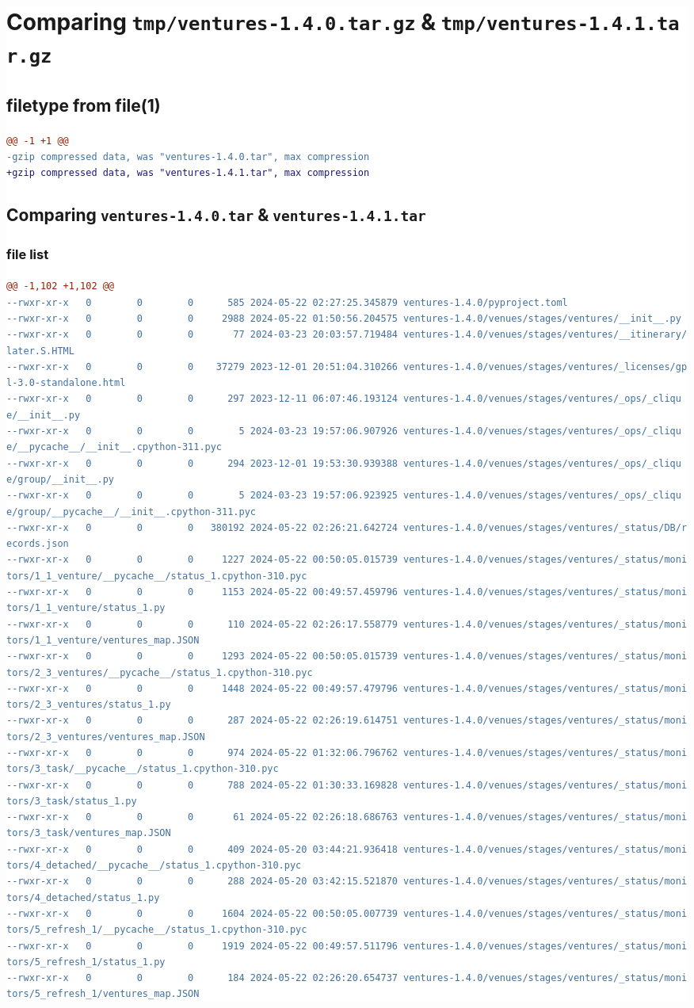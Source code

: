 # Comparing `tmp/ventures-1.4.0.tar.gz` & `tmp/ventures-1.4.1.tar.gz`

## filetype from file(1)

```diff
@@ -1 +1 @@
-gzip compressed data, was "ventures-1.4.0.tar", max compression
+gzip compressed data, was "ventures-1.4.1.tar", max compression
```

## Comparing `ventures-1.4.0.tar` & `ventures-1.4.1.tar`

### file list

```diff
@@ -1,102 +1,102 @@
--rwxr-xr-x   0        0        0      585 2024-05-22 02:27:25.345879 ventures-1.4.0/pyproject.toml
--rwxr-xr-x   0        0        0     2988 2024-05-22 01:50:56.204575 ventures-1.4.0/venues/stages/ventures/__init__.py
--rwxr-xr-x   0        0        0       77 2024-03-23 20:03:57.719484 ventures-1.4.0/venues/stages/ventures/__itinerary/later.S.HTML
--rwxr-xr-x   0        0        0    37279 2023-12-01 20:51:04.310266 ventures-1.4.0/venues/stages/ventures/_licenses/gpl-3.0-standalone.html
--rwxr-xr-x   0        0        0      297 2023-12-11 06:07:46.193124 ventures-1.4.0/venues/stages/ventures/_ops/_clique/__init__.py
--rwxr-xr-x   0        0        0        5 2024-03-23 19:57:06.907926 ventures-1.4.0/venues/stages/ventures/_ops/_clique/__pycache__/__init__.cpython-311.pyc
--rwxr-xr-x   0        0        0      294 2023-12-01 19:53:30.939388 ventures-1.4.0/venues/stages/ventures/_ops/_clique/group/__init__.py
--rwxr-xr-x   0        0        0        5 2024-03-23 19:57:06.923925 ventures-1.4.0/venues/stages/ventures/_ops/_clique/group/__pycache__/__init__.cpython-311.pyc
--rwxr-xr-x   0        0        0   380192 2024-05-22 02:26:21.642724 ventures-1.4.0/venues/stages/ventures/_status/DB/records.json
--rwxr-xr-x   0        0        0     1227 2024-05-22 00:50:05.015739 ventures-1.4.0/venues/stages/ventures/_status/monitors/1_1_venture/__pycache__/status_1.cpython-310.pyc
--rwxr-xr-x   0        0        0     1153 2024-05-22 00:49:57.459796 ventures-1.4.0/venues/stages/ventures/_status/monitors/1_1_venture/status_1.py
--rwxr-xr-x   0        0        0      110 2024-05-22 02:26:17.558779 ventures-1.4.0/venues/stages/ventures/_status/monitors/1_1_venture/ventures_map.JSON
--rwxr-xr-x   0        0        0     1293 2024-05-22 00:50:05.015739 ventures-1.4.0/venues/stages/ventures/_status/monitors/2_3_ventures/__pycache__/status_1.cpython-310.pyc
--rwxr-xr-x   0        0        0     1448 2024-05-22 00:49:57.479796 ventures-1.4.0/venues/stages/ventures/_status/monitors/2_3_ventures/status_1.py
--rwxr-xr-x   0        0        0      287 2024-05-22 02:26:19.614751 ventures-1.4.0/venues/stages/ventures/_status/monitors/2_3_ventures/ventures_map.JSON
--rwxr-xr-x   0        0        0      974 2024-05-22 01:32:06.796762 ventures-1.4.0/venues/stages/ventures/_status/monitors/3_task/__pycache__/status_1.cpython-310.pyc
--rwxr-xr-x   0        0        0      788 2024-05-22 01:30:33.169828 ventures-1.4.0/venues/stages/ventures/_status/monitors/3_task/status_1.py
--rwxr-xr-x   0        0        0       61 2024-05-22 02:26:18.686763 ventures-1.4.0/venues/stages/ventures/_status/monitors/3_task/ventures_map.JSON
--rwxr-xr-x   0        0        0      409 2024-05-20 03:44:21.936418 ventures-1.4.0/venues/stages/ventures/_status/monitors/4_detached/__pycache__/status_1.cpython-310.pyc
--rwxr-xr-x   0        0        0      288 2024-05-20 03:42:15.521870 ventures-1.4.0/venues/stages/ventures/_status/monitors/4_detached/status_1.py
--rwxr-xr-x   0        0        0     1604 2024-05-22 00:50:05.007739 ventures-1.4.0/venues/stages/ventures/_status/monitors/5_refresh_1/__pycache__/status_1.cpython-310.pyc
--rwxr-xr-x   0        0        0     1919 2024-05-22 00:49:57.511796 ventures-1.4.0/venues/stages/ventures/_status/monitors/5_refresh_1/status_1.py
--rwxr-xr-x   0        0        0      184 2024-05-22 02:26:20.654737 ventures-1.4.0/venues/stages/ventures/_status/monitors/5_refresh_1/ventures_map.JSON
```
